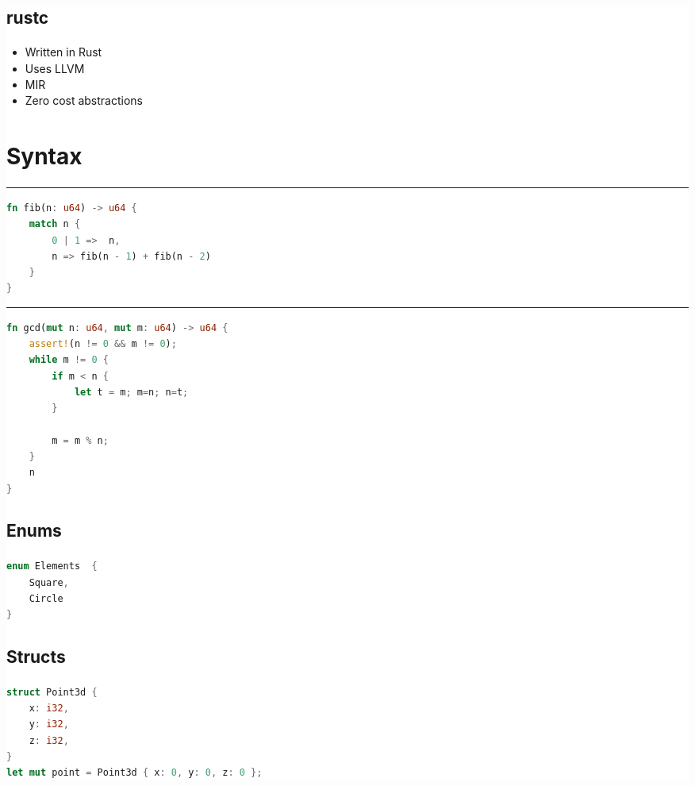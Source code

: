 ## rustc

- Written in Rust
- Uses LLVM
- MIR
- Zero cost abstractions

# Syntax

----

```rust
fn fib(n: u64) -> u64 {
    match n {
        0 | 1 =>  n,
        n => fib(n - 1) + fib(n - 2)
    }
}
```

----

```rust
fn gcd(mut n: u64, mut m: u64) -> u64 {
    assert!(n != 0 && m != 0);
    while m != 0 {
        if m < n {
            let t = m; m=n; n=t;
        }

        m = m % n;
    }
    n
}

```

## Enums

```rust
enum Elements  {
    Square,
    Circle
}
```

## Structs

```rust
struct Point3d {
    x: i32,
    y: i32,
    z: i32,
}
let mut point = Point3d { x: 0, y: 0, z: 0 };
```
